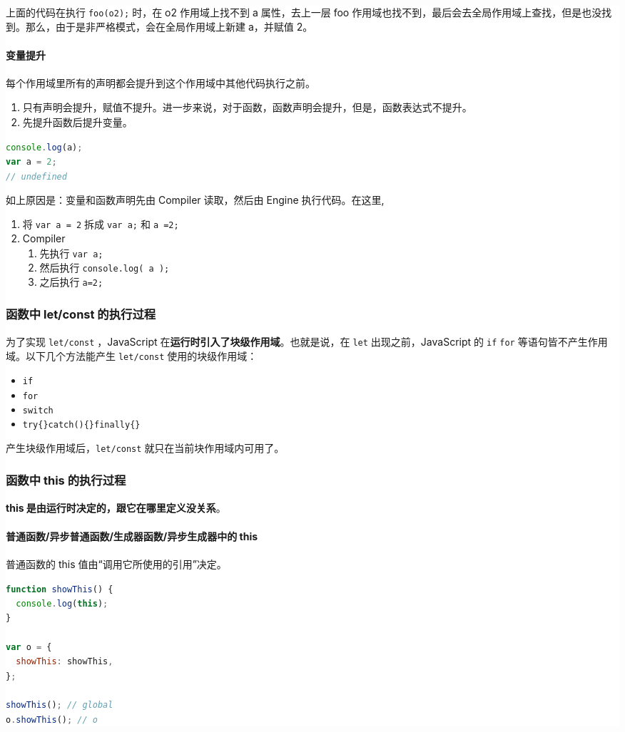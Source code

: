   ```javascript
  ```

  上面的代码在执行 `foo(o2);` 时，在 o2 作用域上找不到 a 属性，去上一层 foo 作用域也找不到，最后会去全局作用域上查找，但是也没找到。那么，由于是非严格模式，会在全局作用域上新建 a，并赋值 2。

#### 变量提升

每个作用域里所有的声明都会提升到这个作用域中其他代码执行之前。

1. 只有声明会提升，赋值不提升。进一步来说，对于函数，函数声明会提升，但是，函数表达式不提升。
2. 先提升函数后提升变量。

```javascript
console.log(a);
var a = 2;
// undefined
```

如上原因是：变量和函数声明先由 Compiler 读取，然后由 Engine 执行代码。在这里,

1. 将 `var a = 2` 拆成 `var a;` 和 `a =2;`
2. Compiler
   1. 先执行 `var a;`
   2. 然后执行 `console.log( a );`
   3. 之后执行 `a=2;`

### 函数中 let/const 的执行过程

为了实现 `let/const` ，JavaScript 在**运行时引入了块级作用域**。也就是说，在 `let` 出现之前，JavaScript 的 `if` `for` 等语句皆不产生作用域。以下几个方法能产生 `let/const` 使用的块级作用域：

- `if`
- `for`
- `switch`
- `try{}catch(){}finally{}`

产生块级作用域后，`let/const` 就只在当前块作用域内可用了。

### 函数中 this 的执行过程

**this 是由运行时决定的，跟它在哪里定义没关系**。

#### 普通函数/异步普通函数/生成器函数/异步生成器中的 this

普通函数的 this 值由“调用它所使用的引用”决定。

```javascript
function showThis() {
  console.log(this);
}

var o = {
  showThis: showThis,
};

showThis(); // global
o.showThis(); // o
```
